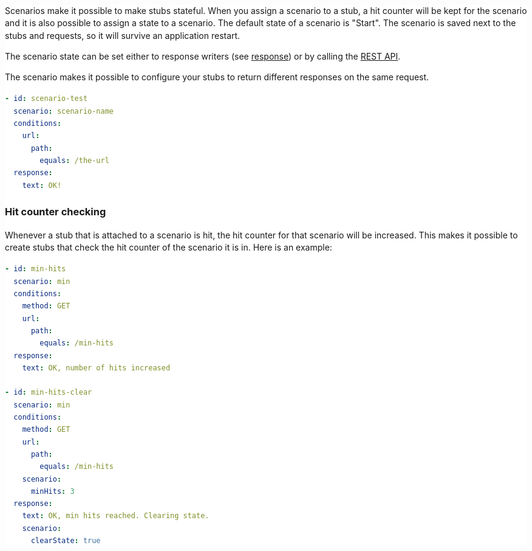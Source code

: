 Scenarios make it possible to make stubs stateful. When you assign a scenario to a stub, a hit counter will be kept for
the scenario and it is also possible to assign a state to a scenario. The default state of a scenario is "Start". The
scenario is saved next to the stubs and requests, so it will survive an application restart.

The scenario state can be set either to response writers (see [response](#scenario)) or by calling
the [REST API](#rest-api).

The scenario makes it possible to configure your stubs to return different responses on the same request.

```yaml
- id: scenario-test
  scenario: scenario-name
  conditions:
    url:
      path:
        equals: /the-url
  response:
    text: OK!
```

### Hit counter checking

Whenever a stub that is attached to a scenario is hit, the hit counter for that scenario will be increased. This makes
it possible to create stubs that check the hit counter of the scenario it is in. Here is an example:

```yaml
- id: min-hits
  scenario: min
  conditions:
    method: GET
    url:
      path:
        equals: /min-hits
  response:
    text: OK, number of hits increased

- id: min-hits-clear
  scenario: min
  conditions:
    method: GET
    url:
      path:
        equals: /min-hits
    scenario:
      minHits: 3
  response:
    text: OK, min hits reached. Clearing state.
    scenario:
      clearState: true
```
